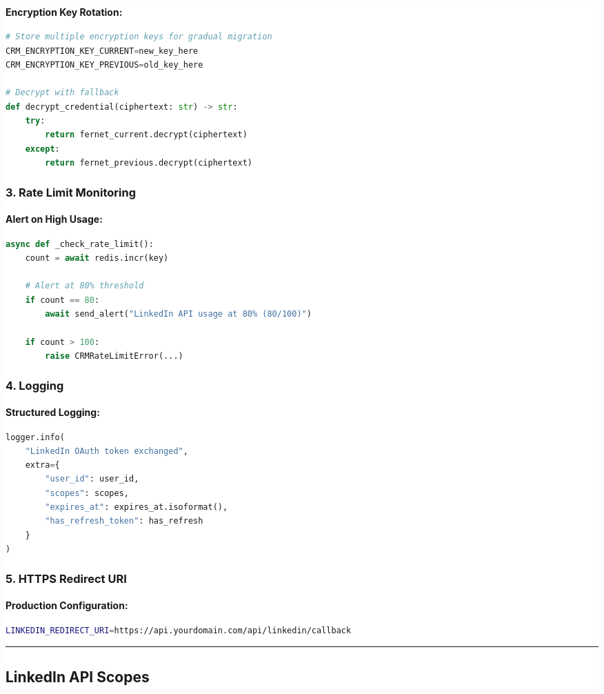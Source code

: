 **Encryption Key Rotation:**
```python
# Store multiple encryption keys for gradual migration
CRM_ENCRYPTION_KEY_CURRENT=new_key_here
CRM_ENCRYPTION_KEY_PREVIOUS=old_key_here

# Decrypt with fallback
def decrypt_credential(ciphertext: str) -> str:
    try:
        return fernet_current.decrypt(ciphertext)
    except:
        return fernet_previous.decrypt(ciphertext)
```

### 3. Rate Limit Monitoring

**Alert on High Usage:**
```python
async def _check_rate_limit():
    count = await redis.incr(key)

    # Alert at 80% threshold
    if count == 80:
        await send_alert("LinkedIn API usage at 80% (80/100)")

    if count > 100:
        raise CRMRateLimitError(...)
```

### 4. Logging

**Structured Logging:**
```python
logger.info(
    "LinkedIn OAuth token exchanged",
    extra={
        "user_id": user_id,
        "scopes": scopes,
        "expires_at": expires_at.isoformat(),
        "has_refresh_token": has_refresh
    }
)
```

### 5. HTTPS Redirect URI

**Production Configuration:**
```bash
LINKEDIN_REDIRECT_URI=https://api.yourdomain.com/api/linkedin/callback
```

---

## LinkedIn API Scopes
